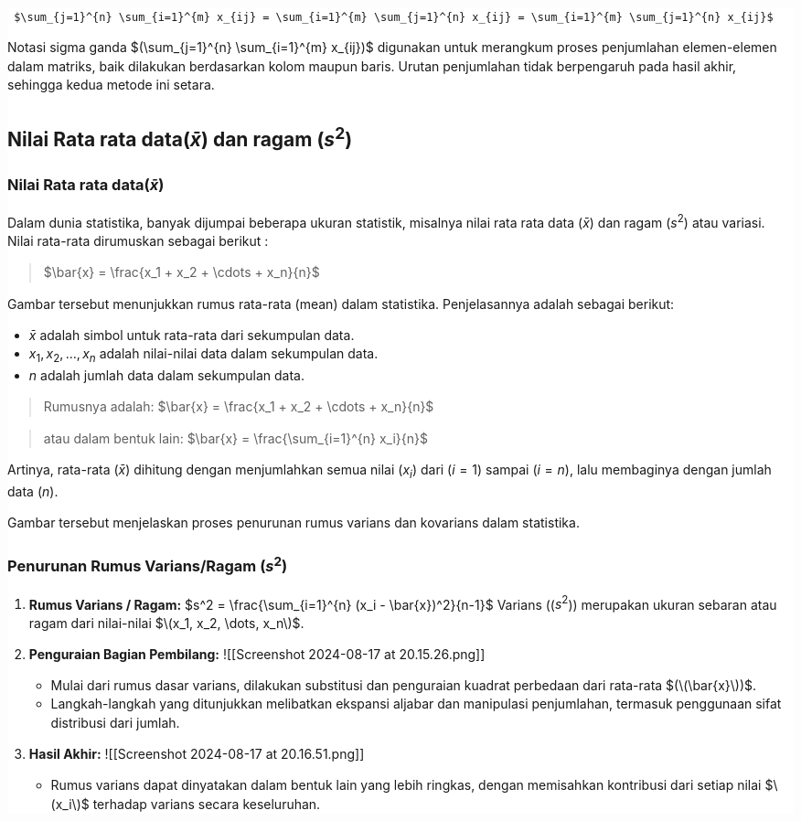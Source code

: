      $\sum_{j=1}^{n} \sum_{i=1}^{m} x_{ij} = \sum_{i=1}^{m} \sum_{j=1}^{n} x_{ij} = \sum_{i=1}^{m} \sum_{j=1}^{n} x_{ij}$


Notasi sigma ganda $(\sum_{j=1}^{n} \sum_{i=1}^{m} x_{ij})$ digunakan untuk merangkum proses penjumlahan elemen-elemen dalam matriks, baik dilakukan berdasarkan kolom maupun baris. Urutan penjumlahan tidak berpengaruh pada hasil akhir, sehingga kedua metode ini setara.


## Nilai Rata rata data($\bar{x}$) dan ragam ($s^2$)

### Nilai Rata rata data($\bar{x}$)

Dalam dunia statistika, banyak dijumpai beberapa ukuran statistik, misalnya nilai rata rata data
($\bar{x}$) dan ragam ($s^2$) atau variasi. Nilai rata-rata dirumuskan sebagai berikut :

> $\bar{x} = \frac{x_1 + x_2 + \cdots + x_n}{n}$

Gambar tersebut menunjukkan rumus rata-rata (mean) dalam statistika. Penjelasannya adalah sebagai berikut:

- $\bar{x}$ adalah simbol untuk rata-rata dari sekumpulan data.
- $x_1, x_2, \dots, x_n$ adalah nilai-nilai data dalam sekumpulan data.
- $n$ adalah jumlah data dalam sekumpulan data.

>Rumusnya adalah:
>$\bar{x} = \frac{x_1 + x_2 + \cdots + x_n}{n}$

>atau dalam bentuk lain:
$\bar{x} = \frac{\sum_{i=1}^{n} x_i}{n}$

Artinya, rata-rata ($\bar{x}$) dihitung dengan menjumlahkan semua nilai ($x_i$) dari ($i = 1$) sampai ($i = n$), lalu membaginya dengan jumlah data ($n$).

Gambar tersebut menjelaskan proses penurunan rumus varians dan kovarians dalam statistika.

### Penurunan Rumus Varians/Ragam ($s^2$)

1. **Rumus Varians / Ragam:**
   $s^2 = \frac{\sum_{i=1}^{n} (x_i - \bar{x})^2}{n-1}$
   Varians (\($s^2$\)) merupakan ukuran sebaran atau ragam dari nilai-nilai $\(x_1, x_2, \dots, x_n\)$.

2. **Penguraian Bagian Pembilang:**
   ![[Screenshot 2024-08-17 at 20.15.26.png]]
   - Mulai dari rumus dasar varians, dilakukan substitusi dan penguraian kuadrat perbedaan dari rata-rata $(\(\bar{x}\))$.
   - Langkah-langkah yang ditunjukkan melibatkan ekspansi aljabar dan manipulasi penjumlahan, termasuk penggunaan sifat distribusi dari jumlah.

3. **Hasil Akhir:**
   ![[Screenshot 2024-08-17 at 20.16.51.png]]
   - Rumus varians dapat dinyatakan dalam bentuk lain yang lebih ringkas, dengan memisahkan kontribusi dari setiap nilai $\(x_i\)$ terhadap varians secara keseluruhan.
